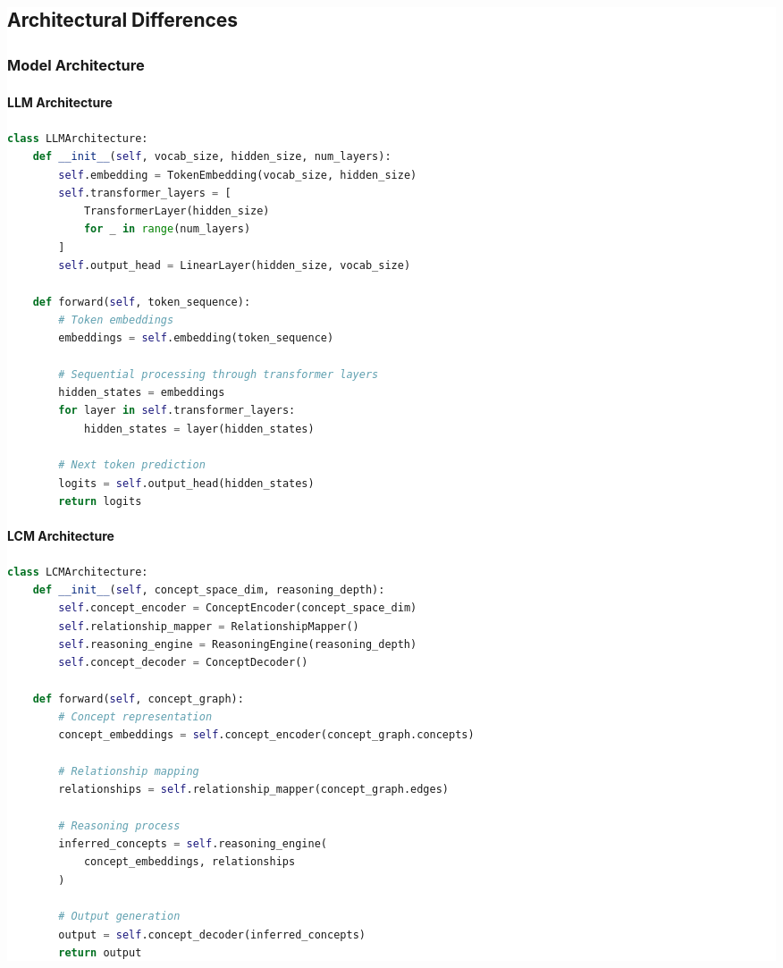 ## Architectural Differences

### Model Architecture

#### LLM Architecture
```python
class LLMArchitecture:
    def __init__(self, vocab_size, hidden_size, num_layers):
        self.embedding = TokenEmbedding(vocab_size, hidden_size)
        self.transformer_layers = [
            TransformerLayer(hidden_size) 
            for _ in range(num_layers)
        ]
        self.output_head = LinearLayer(hidden_size, vocab_size)
        
    def forward(self, token_sequence):
        # Token embeddings
        embeddings = self.embedding(token_sequence)
        
        # Sequential processing through transformer layers
        hidden_states = embeddings
        for layer in self.transformer_layers:
            hidden_states = layer(hidden_states)
            
        # Next token prediction
        logits = self.output_head(hidden_states)
        return logits
```

#### LCM Architecture
```python
class LCMArchitecture:
    def __init__(self, concept_space_dim, reasoning_depth):
        self.concept_encoder = ConceptEncoder(concept_space_dim)
        self.relationship_mapper = RelationshipMapper()
        self.reasoning_engine = ReasoningEngine(reasoning_depth)
        self.concept_decoder = ConceptDecoder()
        
    def forward(self, concept_graph):
        # Concept representation
        concept_embeddings = self.concept_encoder(concept_graph.concepts)
        
        # Relationship mapping
        relationships = self.relationship_mapper(concept_graph.edges)
        
        # Reasoning process
        inferred_concepts = self.reasoning_engine(
            concept_embeddings, relationships
        )
        
        # Output generation
        output = self.concept_decoder(inferred_concepts)
        return output
```
